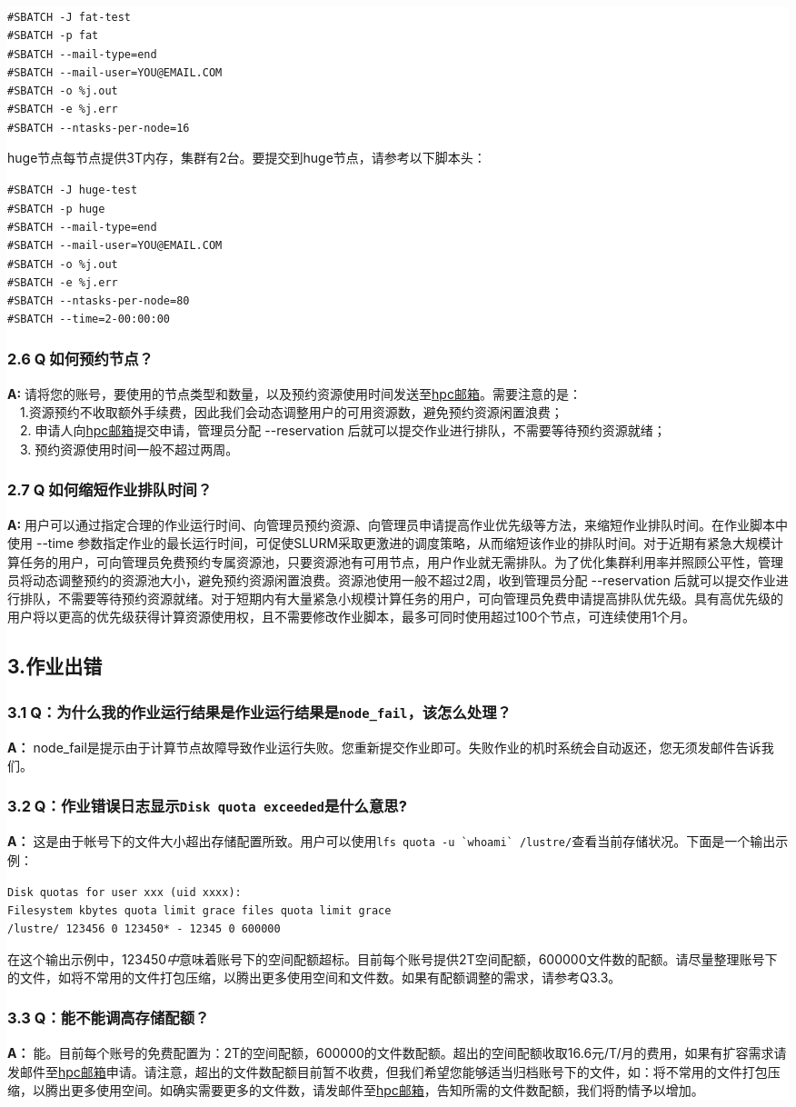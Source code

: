 ```
#SBATCH -J fat-test
#SBATCH -p fat
#SBATCH --mail-type=end
#SBATCH --mail-user=YOU@EMAIL.COM
#SBATCH -o %j.out
#SBATCH -e %j.err
#SBATCH --ntasks-per-node=16
```

huge节点每节点提供3T内存，集群有2台。要提交到huge节点，请参考以下脚本头：
        
```
#SBATCH -J huge-test
#SBATCH -p huge
#SBATCH --mail-type=end
#SBATCH --mail-user=YOU@EMAIL.COM
#SBATCH -o %j.out
#SBATCH -e %j.err
#SBATCH --ntasks-per-node=80
#SBATCH --time=2-00:00:00
```

### 2.6 Q 如何预约节点？
**A:** 请将您的账号，要使用的节点类型和数量，以及预约资源使用时间发送至[hpc邮箱](mailto:hpc@sjtu.edu.cn)。需要注意的是：<br/>
&ensp;&ensp;1.资源预约不收取额外手续费，因此我们会动态调整用户的可用资源数，避免预约资源闲置浪费；<br/>
&ensp;&ensp;2. 申请人向[hpc邮箱](mailto:hpc@sjtu.edu.cn)提交申请，管理员分配 --reservation 后就可以提交作业进行排队，不需要等待预约资源就绪；<br/>
&ensp;&ensp;3. 预约资源使用时间一般不超过两周。

### 2.7 Q 如何缩短作业排队时间？
**A:** 用户可以通过指定合理的作业运行时间、向管理员预约资源、向管理员申请提高作业优先级等方法，来缩短作业排队时间。在作业脚本中使用 --time 参数指定作业的最长运行时间，可促使SLURM采取更激进的调度策略，从而缩短该作业的排队时间。对于近期有紧急大规模计算任务的用户，可向管理员免费预约专属资源池，只要资源池有可用节点，用户作业就无需排队。为了优化集群利用率并照顾公平性，管理员将动态调整预约的资源池大小，避免预约资源闲置浪费。资源池使用一般不超过2周，收到管理员分配 --reservation 后就可以提交作业进行排队，不需要等待预约资源就绪。对于短期内有大量紧急小规模计算任务的用户，可向管理员免费申请提高排队优先级。具有高优先级的用户将以更高的优先级获得计算资源使用权，且不需要修改作业脚本，最多可同时使用超过100个节点，可连续使用1个月。

## 3.作业出错
### 3.1 Q：为什么我的作业运行结果是作业运行结果是`node_fail`，该怎么处理？
**A：** node_fail是提示由于计算节点故障导致作业运行失败。您重新提交作业即可。失败作业的机时系统会自动返还，您无须发邮件告诉我们。

### 3.2 Q：作业错误日志显示`Disk quota exceeded`是什么意思?
**A：** 这是由于帐号下的文件大小超出存储配置所致。用户可以使用```lfs quota -u `whoami` /lustre/```查看当前存储状况。下面是一个输出示例：
```
Disk quotas for user xxx (uid xxxx):
Filesystem kbytes quota limit grace files quota limit grace
/lustre/ 123456 0 123450* - 12345 0 600000
```
在这个输出示例中，123450*中*意味着账号下的空间配额超标。目前每个账号提供2T空间配额，600000文件数的配额。请尽量整理账号下的文件，如将不常用的文件打包压缩，以腾出更多使用空间和文件数。如果有配额调整的需求，请参考Q3.3。

### 3.3 Q：能不能调高存储配额？
**A：** 能。目前每个账号的免费配置为：2T的空间配额，600000的文件数配额。超出的空间配额收取16.6元/T/月的费用，如果有扩容需求请发邮件至[hpc邮箱](mailto:hpc@sjtu.edu.cn)申请。请注意，超出的文件数配额目前暂不收费，但我们希望您能够适当归档账号下的文件，如：将不常用的文件打包压缩，以腾出更多使用空间。如确实需要更多的文件数，请发邮件至[hpc邮箱](mailto:hpc@sjtu.edu.cn)，告知所需的文件数配额，我们将酌情予以增加。
